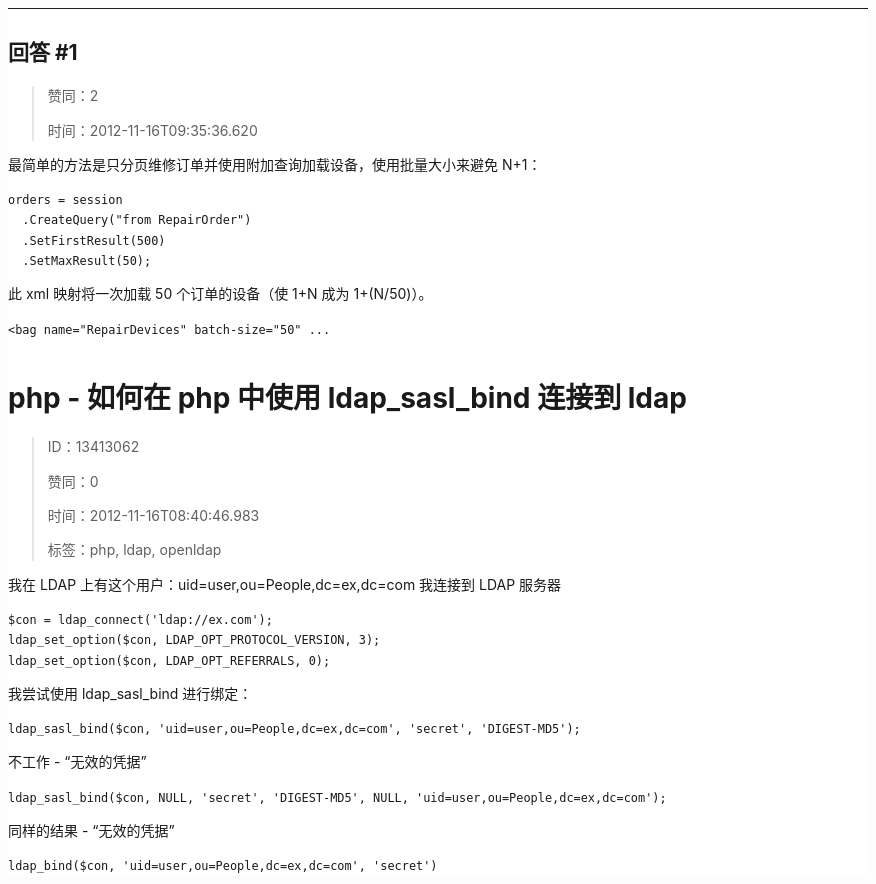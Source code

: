 * * *

## 回答 #1

> 赞同：2
> 
> 时间：2012-11-16T09:35:36.620

最简单的方法是只分页维修订单并使用附加查询加载设备，使用批量大小来避免 N+1：

```
orders = session
  .CreateQuery("from RepairOrder")
  .SetFirstResult(500)
  .SetMaxResult(50); 
```

此 xml 映射将一次加载 50 个订单的设备（使 1+N 成为 1+(N/50)）。

```
<bag name="RepairDevices" batch-size="50" ... 
```

# php - 如何在 php 中使用 ldap_sasl_bind 连接到 ldap

> ID：13413062
> 
> 赞同：0
> 
> 时间：2012-11-16T08:40:46.983
> 
> 标签：php, ldap, openldap

我在 LDAP 上有这个用户：uid=user,ou=People,dc=ex,dc=com 我连接到 LDAP 服务器

```
$con = ldap_connect('ldap://ex.com');
ldap_set_option($con, LDAP_OPT_PROTOCOL_VERSION, 3);
ldap_set_option($con, LDAP_OPT_REFERRALS, 0); 
```

我尝试使用 ldap_sasl_bind 进行绑定：

```
ldap_sasl_bind($con, 'uid=user,ou=People,dc=ex,dc=com', 'secret', 'DIGEST-MD5'); 
```

不工作 - “无效的凭据”

```
ldap_sasl_bind($con, NULL, 'secret', 'DIGEST-MD5', NULL, 'uid=user,ou=People,dc=ex,dc=com'); 
```

同样的结果 - “无效的凭据”

```
ldap_bind($con, 'uid=user,ou=People,dc=ex,dc=com', 'secret') 
```
